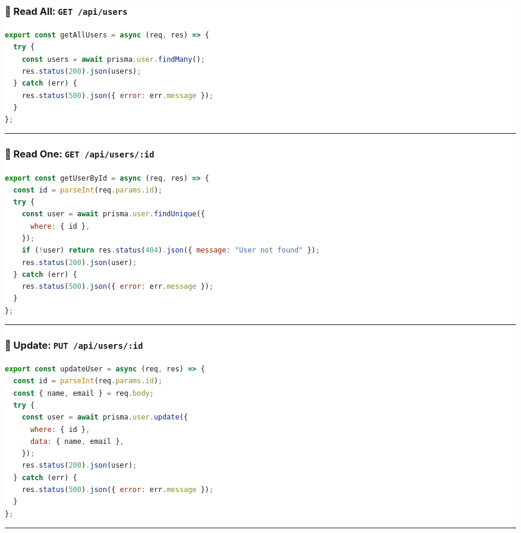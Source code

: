 
### 📖 Read All: `GET /api/users`

```js
export const getAllUsers = async (req, res) => {
  try {
    const users = await prisma.user.findMany();
    res.status(200).json(users);
  } catch (err) {
    res.status(500).json({ error: err.message });
  }
};
```

---

### 📄 Read One: `GET /api/users/:id`

```js
export const getUserById = async (req, res) => {
  const id = parseInt(req.params.id);
  try {
    const user = await prisma.user.findUnique({
      where: { id },
    });
    if (!user) return res.status(404).json({ message: "User not found" });
    res.status(200).json(user);
  } catch (err) {
    res.status(500).json({ error: err.message });
  }
};
```

---

### 📝 Update: `PUT /api/users/:id`

```js
export const updateUser = async (req, res) => {
  const id = parseInt(req.params.id);
  const { name, email } = req.body;
  try {
    const user = await prisma.user.update({
      where: { id },
      data: { name, email },
    });
    res.status(200).json(user);
  } catch (err) {
    res.status(500).json({ error: err.message });
  }
};
```

---

